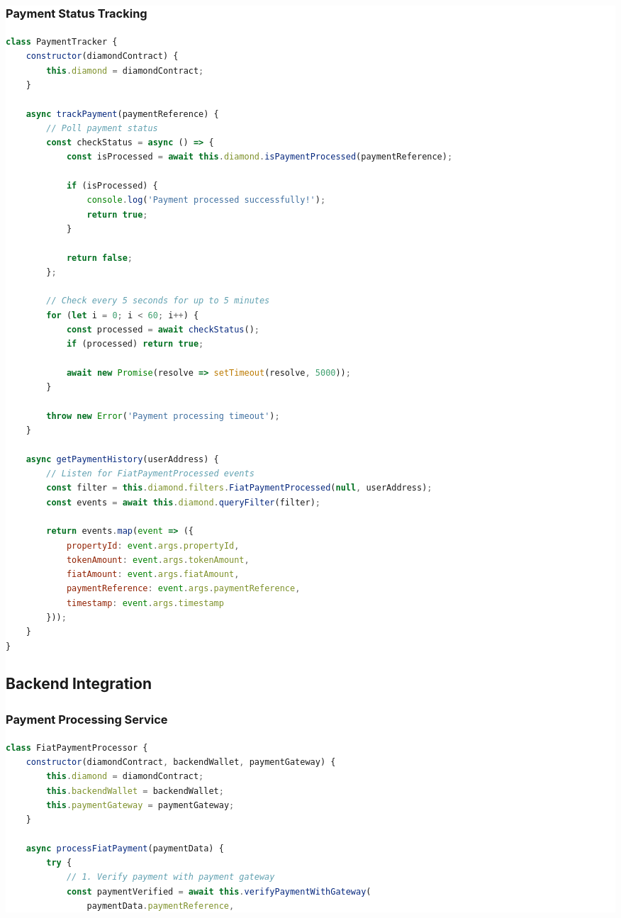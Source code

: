 ### Payment Status Tracking
```javascript
class PaymentTracker {
    constructor(diamondContract) {
        this.diamond = diamondContract;
    }

    async trackPayment(paymentReference) {
        // Poll payment status
        const checkStatus = async () => {
            const isProcessed = await this.diamond.isPaymentProcessed(paymentReference);
            
            if (isProcessed) {
                console.log('Payment processed successfully!');
                return true;
            }
            
            return false;
        };

        // Check every 5 seconds for up to 5 minutes
        for (let i = 0; i < 60; i++) {
            const processed = await checkStatus();
            if (processed) return true;
            
            await new Promise(resolve => setTimeout(resolve, 5000));
        }

        throw new Error('Payment processing timeout');
    }

    async getPaymentHistory(userAddress) {
        // Listen for FiatPaymentProcessed events
        const filter = this.diamond.filters.FiatPaymentProcessed(null, userAddress);
        const events = await this.diamond.queryFilter(filter);
        
        return events.map(event => ({
            propertyId: event.args.propertyId,
            tokenAmount: event.args.tokenAmount,
            fiatAmount: event.args.fiatAmount,
            paymentReference: event.args.paymentReference,
            timestamp: event.args.timestamp
        }));
    }
}
```

## Backend Integration

### Payment Processing Service
```javascript
class FiatPaymentProcessor {
    constructor(diamondContract, backendWallet, paymentGateway) {
        this.diamond = diamondContract;
        this.backendWallet = backendWallet;
        this.paymentGateway = paymentGateway;
    }

    async processFiatPayment(paymentData) {
        try {
            // 1. Verify payment with payment gateway
            const paymentVerified = await this.verifyPaymentWithGateway(
                paymentData.paymentReference,
```